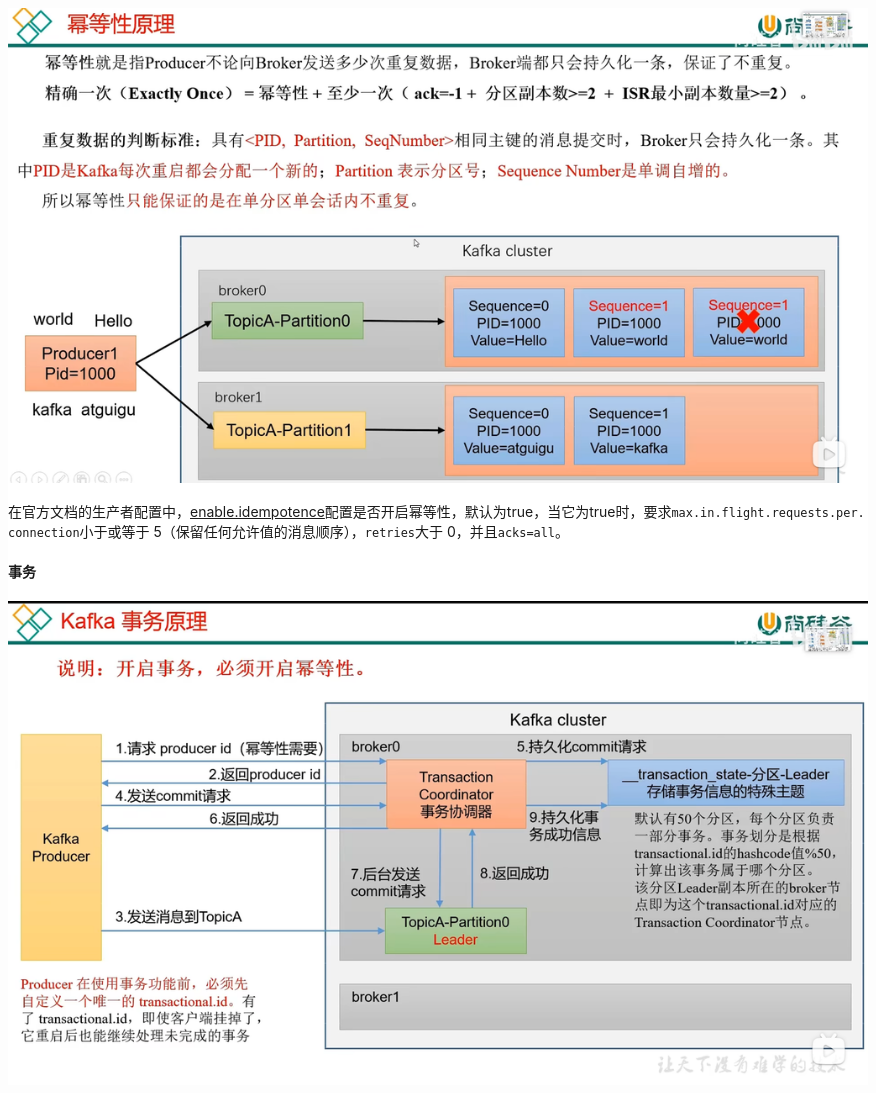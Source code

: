 ![image-20220413221504046](kafka.assets/image-20220413221504046.png)

在官方文档的生产者配置中，[enable.idempotence](https://kafka.apache.org/documentation/#producerconfigs_enable.idempotence)配置是否开启幂等性，默认为true，当它为true时，要求`max.in.flight.requests.per.connection`小于或等于 5（保留任何允许值的消息顺序），`retries`大于 0，并且`acks=all`。

#### 事务

![image-20220413223939489](kafka.assets/image-20220413223939489.png)
